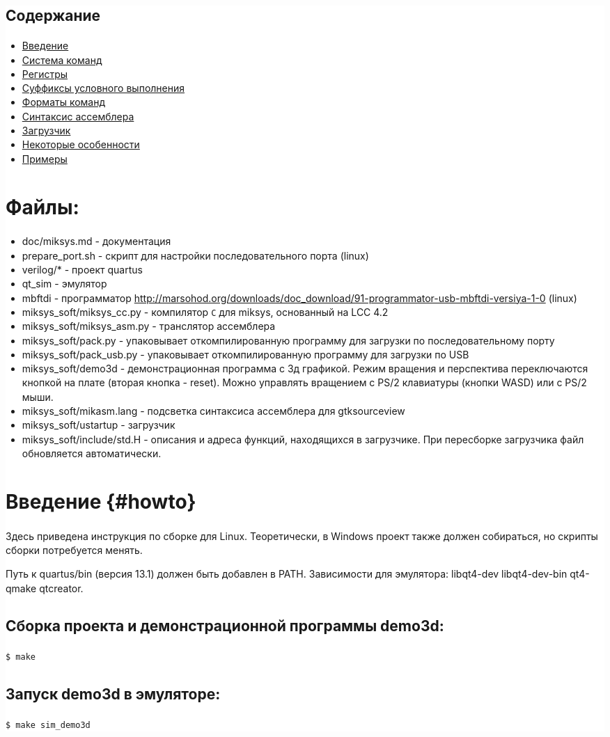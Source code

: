 Содержание
----------

-   [Введение](#howto)
-   [Система команд](#commands)
-   [Регистры](#regs)
-   [Суффиксы условного выполнения](#suffix)
-   [Форматы команд](#command_details)
-   [Синтаксис ассемблера](#asm)
-   [Загрузчик](#bootloader)
-   [Некоторые особенности](#details)
-   [Примеры](#examples)

# Файлы:

* doc/miksys.md - документация
* prepare_port.sh - скрипт для настройки последовательного порта (linux)
* verilog/* - проект quartus
* qt_sim - эмулятор
* mbftdi - программатор http://marsohod.org/downloads/doc_download/91-programmator-usb-mbftdi-versiya-1-0 (linux)
* miksys_soft/miksys_cc.py - компилятор `C` для miksys, основанный на LCC 4.2
* miksys_soft/miksys_asm.py - транслятор ассемблера
* miksys_soft/pack.py - упаковывает откомпилированную программу для загрузки по последовательному порту
* miksys_soft/pack_usb.py - упаковывает откомпилированную программу для загрузки по USB
* miksys_soft/demo3d - демонстрационная программа с 3д графикой. Режим вращения и перспектива переключаются кнопкой на плате (вторая кнопка - reset). Можно управлять вращением с PS/2 клавиатуры (кнопки WASD) или с PS/2 мыши.
* miksys_soft/mikasm.lang - подсветка синтаксиса ассемблера для gtksourceview
* miksys_soft/ustartup - загрузчик
* miksys_soft/include/std.H - описания и адреса функций, находящихся в загрузчике. При пересборке загрузчика файл обновляется автоматически.


# Введение {#howto}

Здесь приведена инструкция по сборке для Linux.
Теоретически, в Windows проект также должен собираться, но скрипты сборки потребуется менять.

Путь к quartus/bin (версия 13.1) должен быть добавлен в PATH.
Зависимости для эмулятора: libqt4-dev libqt4-dev-bin qt4-qmake qtcreator.

## Сборка проекта и демонстрационной программы demo3d:

    $ make

## Запуск demo3d в эмуляторе:

    $ make sim_demo3d
